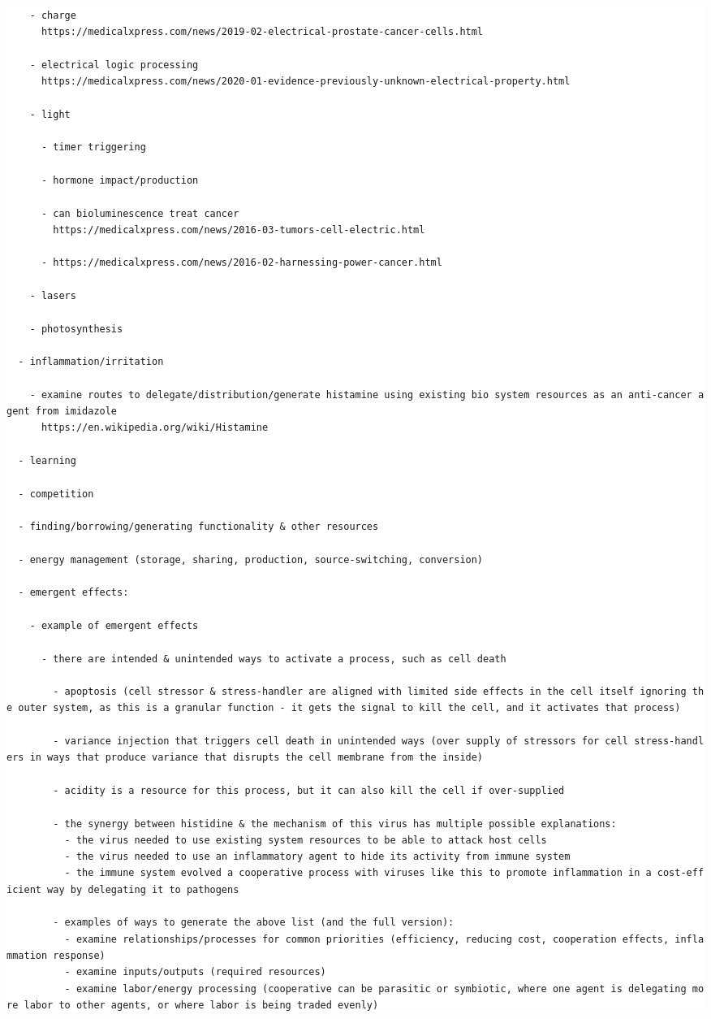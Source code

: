         - charge
          https://medicalxpress.com/news/2019-02-electrical-prostate-cancer-cells.html

        - electrical logic processing
          https://medicalxpress.com/news/2020-01-evidence-previously-unknown-electrical-property.html

        - light

          - timer triggering

          - hormone impact/production

          - can bioluminescence treat cancer
            https://medicalxpress.com/news/2016-03-tumors-cell-electric.html

          - https://medicalxpress.com/news/2016-02-harnessing-power-cancer.html

        - lasers

        - photosynthesis

      - inflammation/irritation

        - examine routes to delegate/distribution/generate histamine using existing bio system resources as an anti-cancer agent from imidazole
          https://en.wikipedia.org/wiki/Histamine

      - learning

      - competition

      - finding/borrowing/generating functionality & other resources

      - energy management (storage, sharing, production, source-switching, conversion)

      - emergent effects:

        - example of emergent effects 

          - there are intended & unintended ways to activate a process, such as cell death

            - apoptosis (cell stressor & stress-handler are aligned with limited side effects in the cell itself ignoring the outer system, as this is a granular function - it gets the signal to kill the cell, and it activates that process)

            - variance injection that triggers cell death in unintended ways (over supply of stressors for cell stress-handlers in ways that produce variance that disrupts the cell membrane from the inside)

            - acidity is a resource for this process, but it can also kill the cell if over-supplied

            - the synergy between histidine & the mechanism of this virus has multiple possible explanations:
              - the virus needed to use existing system resources to be able to attack host cells
              - the virus needed to use an inflammatory agent to hide its activity from immune system
              - the immune system evolved a cooperative process with viruses like this to promote inflammation in a cost-efficient way by delegating it to pathogens

            - examples of ways to generate the above list (and the full version):
              - examine relationships/processes for common priorities (efficiency, reducing cost, cooperation effects, inflammation response)
              - examine inputs/outputs (required resources)
              - examine labor/energy processing (cooperative can be parasitic or symbiotic, where one agent is delegating more labor to other agents, or where labor is being traded evenly)
